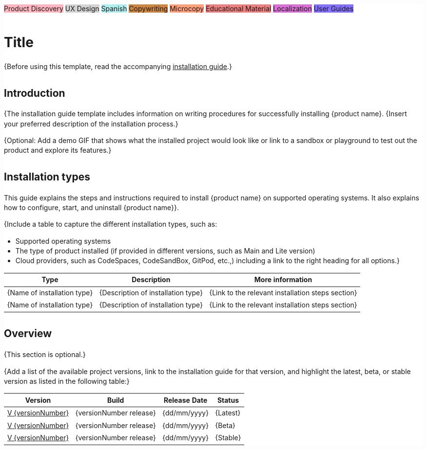 <span class="tag" style="background-color: #ffb6c1;">Product Discovery</span>
<span class="tag" style="background-color: #d3d3d3;">UX Design</span>
<span class="tag" style="background-color: #afeeee;">Spanish</span>
<span class="tag" style="background-color: #cd853f;">Copywriting</span>
<span class="tag" style="background-color: #ffa07a;">Microcopy</span>
<span class="tag" style="background-color: #f08080;">Educational Material</span>
<span class="tag" style="background-color: #da70d6;">Localization</span>
<span class="tag" style="background-color: #8470ff;">User Guides</span>

# Title

{Before using this template, read the accompanying [installation guide](guide-installation-guide.md).}

## Introduction
{The installation guide template includes information on writing procedures for successfully installing {product name}. {Insert your preferred description of the installation process.}

{Optional: Add a demo GIF that shows what the installed project would look like or link to a sandbox or playground to test out the product and explore its features.}


## Installation types
This guide explains the steps and instructions required to install {product name} on supported operating systems. It also explains how to configure, start, and uninstall {product name}}.

{Include a table to capture the different installation types, such as:

* Supported operating systems
* The type of product installed (if provided in different versions, such as Main and Lite version)
* Cloud providers, such as CodeSpaces, CodeSandBox, GitPod, etc.,) including a link to the right heading for all options.}

| **Type**  | **Description**   | **More information** |
| --------- | ----------------- | -------------------  |
| {Name of installation type}   | {Description of installation type} | {Link to the relevant installation steps section}                   |
| {Name of installation type}   | {Description of installation type} | {Link to the relevant installation steps section}                                       |


## Overview
{This section is optional.}

{Add a list of the available project versions, link to the installation guide for that version, and highlight the latest, beta, or stable version as listed in the following table:}

| **Version** | **Build** | **Release Date**   | **Status**                                  |
| --------    | --------- | -------- | ------- |
| [V {versionNumber}](#link) | {versionNumber release} | {dd/mm/yyyy}      | {Latest}        |
| [V {versionNumber}](#link) | {versionNumber release} | {dd/mm/yyyy}      | {Beta}          |
| [V {versionNumber}](#link) | {versionNumber release} | {dd/mm/yyyy}      | {Stable}        |
